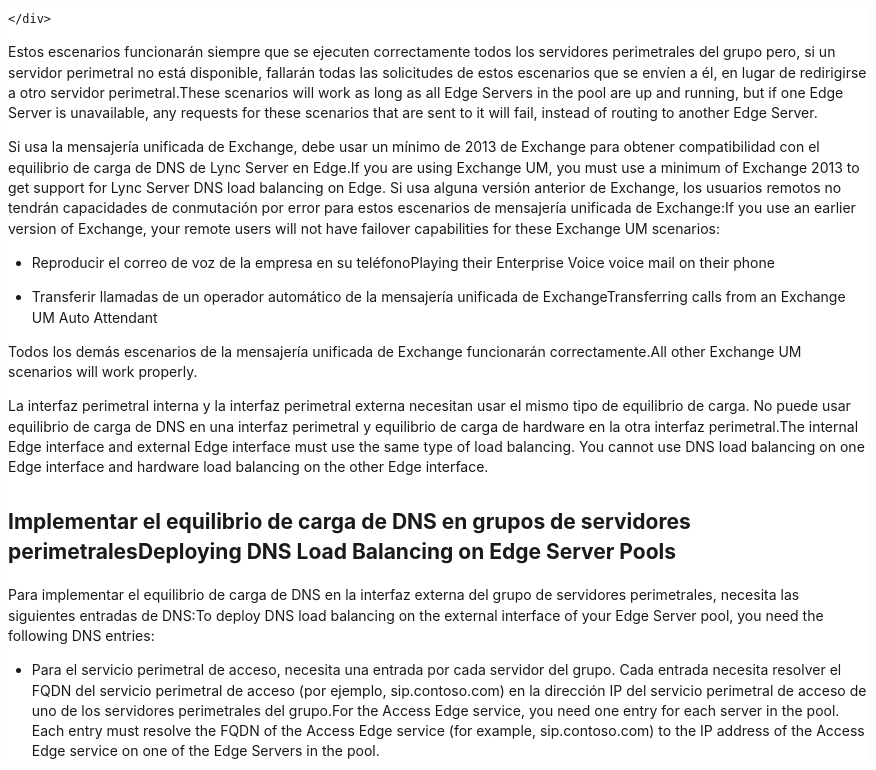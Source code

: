     
    </div>

<span data-ttu-id="4cea3-152">Estos escenarios funcionarán siempre que se ejecuten correctamente todos los servidores perimetrales del grupo pero, si un servidor perimetral no está disponible, fallarán todas las solicitudes de estos escenarios que se envíen a él, en lugar de redirigirse a otro servidor perimetral.</span><span class="sxs-lookup"><span data-stu-id="4cea3-152">These scenarios will work as long as all Edge Servers in the pool are up and running, but if one Edge Server is unavailable, any requests for these scenarios that are sent to it will fail, instead of routing to another Edge Server.</span></span>

<span data-ttu-id="4cea3-153">Si usa la mensajería unificada de Exchange, debe usar un mínimo de 2013 de Exchange para obtener compatibilidad con el equilibrio de carga de DNS de Lync Server en Edge.</span><span class="sxs-lookup"><span data-stu-id="4cea3-153">If you are using Exchange UM, you must use a minimum of Exchange 2013 to get support for Lync Server DNS load balancing on Edge.</span></span> <span data-ttu-id="4cea3-154">Si usa alguna versión anterior de Exchange, los usuarios remotos no tendrán capacidades de conmutación por error para estos escenarios de mensajería unificada de Exchange:</span><span class="sxs-lookup"><span data-stu-id="4cea3-154">If you use an earlier version of Exchange, your remote users will not have failover capabilities for these Exchange UM scenarios:</span></span>

  - <span data-ttu-id="4cea3-155">Reproducir el correo de voz de la empresa en su teléfono</span><span class="sxs-lookup"><span data-stu-id="4cea3-155">Playing their Enterprise Voice voice mail on their phone</span></span>

  - <span data-ttu-id="4cea3-156">Transferir llamadas de un operador automático de la mensajería unificada de Exchange</span><span class="sxs-lookup"><span data-stu-id="4cea3-156">Transferring calls from an Exchange UM Auto Attendant</span></span>

<span data-ttu-id="4cea3-157">Todos los demás escenarios de la mensajería unificada de Exchange funcionarán correctamente.</span><span class="sxs-lookup"><span data-stu-id="4cea3-157">All other Exchange UM scenarios will work properly.</span></span>

<span data-ttu-id="4cea3-p112">La interfaz perimetral interna y la interfaz perimetral externa necesitan usar el mismo tipo de equilibrio de carga. No puede usar equilibrio de carga de DNS en una interfaz perimetral y equilibrio de carga de hardware en la otra interfaz perimetral.</span><span class="sxs-lookup"><span data-stu-id="4cea3-p112">The internal Edge interface and external Edge interface must use the same type of load balancing. You cannot use DNS load balancing on one Edge interface and hardware load balancing on the other Edge interface.</span></span>

<div>

## <a name="deploying-dns-load-balancing-on-edge-server-pools"></a><span data-ttu-id="4cea3-160">Implementar el equilibrio de carga de DNS en grupos de servidores perimetrales</span><span class="sxs-lookup"><span data-stu-id="4cea3-160">Deploying DNS Load Balancing on Edge Server Pools</span></span>

<span data-ttu-id="4cea3-161">Para implementar el equilibrio de carga de DNS en la interfaz externa del grupo de servidores perimetrales, necesita las siguientes entradas de DNS:</span><span class="sxs-lookup"><span data-stu-id="4cea3-161">To deploy DNS load balancing on the external interface of your Edge Server pool, you need the following DNS entries:</span></span>

  - <span data-ttu-id="4cea3-p113">Para el servicio perimetral de acceso, necesita una entrada por cada servidor del grupo. Cada entrada necesita resolver el FQDN del servicio perimetral de acceso (por ejemplo, sip.contoso.com) en la dirección IP del servicio perimetral de acceso de uno de los servidores perimetrales del grupo.</span><span class="sxs-lookup"><span data-stu-id="4cea3-p113">For the Access Edge service, you need one entry for each server in the pool. Each entry must resolve the FQDN of the Access Edge service (for example, sip.contoso.com) to the IP address of the Access Edge service on one of the Edge Servers in the pool.</span></span>
